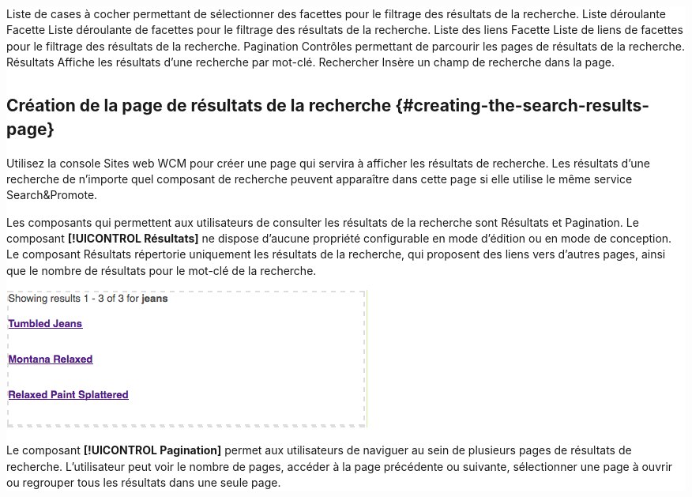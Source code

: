    <td>Liste de cases à cocher permettant de sélectionner des facettes pour le filtrage des résultats de la recherche.</td> 
  </tr> 
  <tr> 
   <td>Liste déroulante Facette</td> 
   <td>Liste déroulante de facettes pour le filtrage des résultats de la recherche.</td> 
  </tr> 
  <tr> 
   <td>Liste des liens Facette</td> 
   <td>Liste de liens de facettes pour le filtrage des résultats de la recherche.</td> 
  </tr> 
  <tr> 
   <td>Pagination</td> 
   <td>Contrôles permettant de parcourir les pages de résultats de la recherche.</td> 
  </tr> 
  <tr> 
   <td>Résultats</td> 
   <td>Affiche les résultats d’une recherche par mot-clé.</td> 
  </tr> 
  <tr> 
   <td>Rechercher</td> 
   <td>Insère un champ de recherche dans la page.</td> 
  </tr> 
 </tbody> 
</table>

## Création de la page de résultats de la recherche  {#creating-the-search-results-page}

Utilisez la console Sites web WCM pour créer une page qui servira à afficher les résultats de recherche. Les résultats d’une recherche de n’importe quel composant de recherche peuvent apparaître dans cette page si elle utilise le même service Search&amp;Promote. 

Les composants qui permettent aux utilisateurs de consulter les résultats de la recherche sont Résultats et Pagination. Le composant **[!UICONTROL Résultats]** ne dispose d’aucune propriété configurable en mode d’édition ou en mode de conception. Le composant Résultats répertorie uniquement les résultats de la recherche, qui proposent des liens vers d’autres pages, ainsi que le nombre de résultats pour le mot-clé de la recherche. 

![srchresults tscomp](assets/srchresultscomp.png)

Le composant **[!UICONTROL Pagination]** permet aux utilisateurs de naviguer au sein de plusieurs pages de résultats de recherche. L’utilisateur peut voir le nombre de pages, accéder à la page précédente ou suivante, sélectionner une page à ouvrir ou regrouper tous les résultats dans une seule page. 
